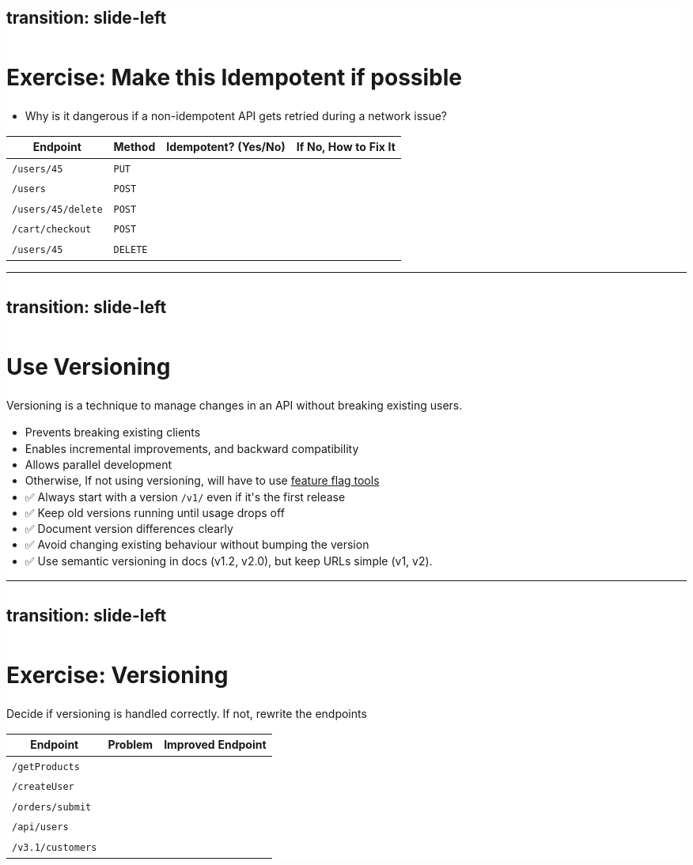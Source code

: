 transition: slide-left
---

# Exercise: Make this Idempotent if possible

- Why is it dangerous if a non-idempotent API gets retried during a network issue?

| Endpoint           | Method   | Idempotent? (Yes/No) | If No, How to Fix It |
| ------------------ | -------- | -------------------- | -------------------- |
| `/users/45`        | `PUT`    |                      |                      |
| `/users`           | `POST`   |                      |                      |
| `/users/45/delete` | `POST`   |                      |                      |
| `/cart/checkout`   | `POST`   |                      |                      |
| `/users/45`        | `DELETE` |                      |                      |



---
transition: slide-left
---

# Use Versioning
Versioning is a technique to manage changes in an API without breaking existing users.

- Prevents breaking existing clients
- Enables incremental improvements, and backward compatibility
- Allows parallel development
- Otherwise, If not using versioning, will have to use [feature flag tools](https://launchdarkly.com)
- ✅ Always start with a version `/v1/` even if it's the first release
- ✅ Keep old versions running until usage drops off
- ✅ Document version differences clearly
- ✅ Avoid changing existing behaviour without bumping the version
- ✅ Use semantic versioning in docs (v1.2, v2.0), but keep URLs simple (v1, v2).

---
transition: slide-left
---

# Exercise: Versioning 
Decide if versioning is handled correctly. If not, rewrite the endpoints

| Endpoint           | Problem | Improved Endpoint |
| ------------------ | ------- | ------- |
| `/getProducts`           |         ||
| `/createUser` |         ||
| `/orders/submit`        |         ||
| `/api/users` |         ||
| `/v3.1/customers` |         ||
